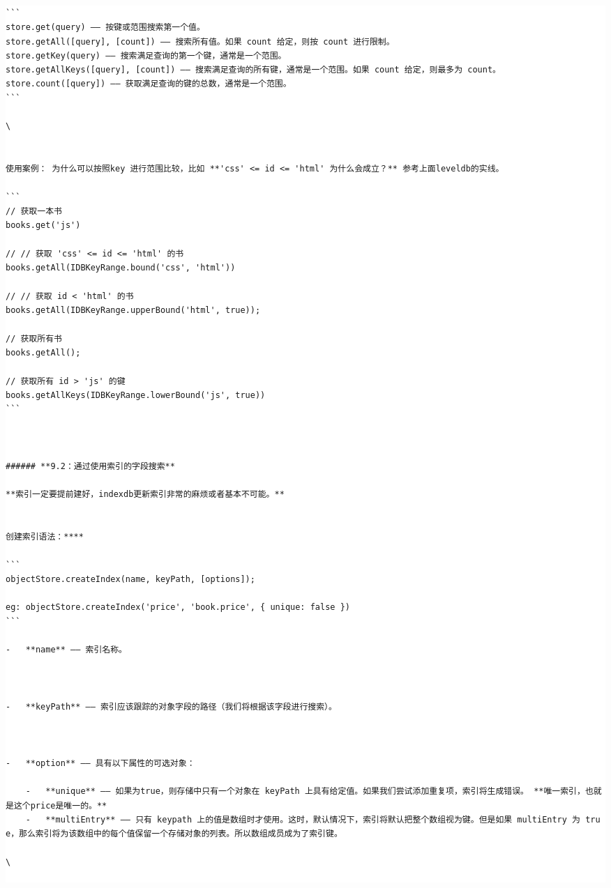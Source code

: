 ````
```
store.get(query) —— 按键或范围搜索第一个值。
store.getAll([query], [count]) —— 搜索所有值。如果 count 给定，则按 count 进行限制。
store.getKey(query) —— 搜索满足查询的第一个键，通常是一个范围。
store.getAllKeys([query], [count]) —— 搜索满足查询的所有键，通常是一个范围。如果 count 给定，则最多为 count。
store.count([query]) —— 获取满足查询的键的总数，通常是一个范围。
```

\


使用案例： 为什么可以按照key 进行范围比较，比如 **'css' <= id <= 'html' 为什么会成立？** 参考上面leveldb的实线。

```
// 获取一本书
books.get('js')

// // 获取 'css' <= id <= 'html' 的书
books.getAll(IDBKeyRange.bound('css', 'html'))

// // 获取 id < 'html' 的书
books.getAll(IDBKeyRange.upperBound('html', true));

// 获取所有书
books.getAll();

// 获取所有 id > 'js' 的键
books.getAllKeys(IDBKeyRange.lowerBound('js', true))
```



###### **9.2：通过使用索引的字段搜索**

**索引一定要提前建好，indexdb更新索引非常的麻烦或者基本不可能。**


创建索引语法：****

```
objectStore.createIndex(name, keyPath, [options]); 

eg: objectStore.createIndex('price', 'book.price', { unique: false })
```

-   **name** —— 索引名称。



-   **keyPath** —— 索引应该跟踪的对象字段的路径（我们将根据该字段进行搜索）。



-   **option** —— 具有以下属性的可选对象：

    -   **unique** —— 如果为true，则存储中只有一个对象在 keyPath 上具有给定值。如果我们尝试添加重复项，索引将生成错误。 **唯一索引，也就是这个price是唯一的。**
    -   **multiEntry** —— 只有 keypath 上的值是数组时才使用。这时，默认情况下，索引将默认把整个数组视为键。但是如果 multiEntry 为 true，那么索引将为该数组中的每个值保留一个存储对象的列表。所以数组成员成为了索引键。

\


````